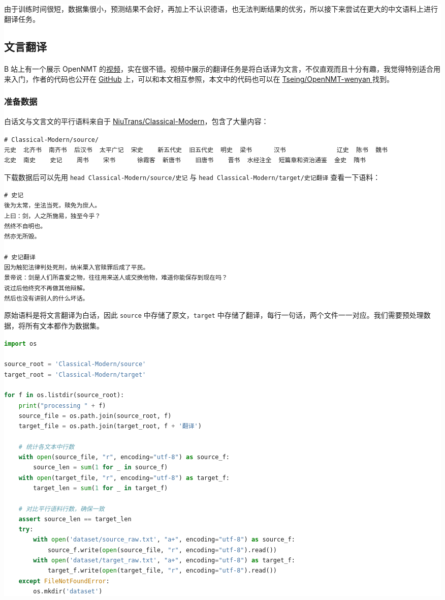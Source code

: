 由于训练时间很短，数据集很小，预测结果不会好，再加上不认识德语，也无法判断结果的优劣，所以接下来尝试在更大的中文语料上进行翻译任务。

## 文言翻译

B 站上有一个展示 OpenNMT 的[视频](https://www.bilibili.com/video/BV1NL4y1t73c/?spm_id_from=333.337.search-card.all.click&vd_source=a5a1b5dd5c760997f9e16b7806d64651)，实在很不错。视频中展示的翻译任务是将白话译为文言，不仅直观而且十分有趣，我觉得特别适合用来入门，作者的代码也公开在 [GitHub](https://github.com/qhduan/notebook_gist/blob/master/%E7%BF%BB%E8%AF%91%E5%8F%A4%E6%96%87.ipynb) 上，可以和本文相互参照，本文中的代码也可以在 [<i class="fa-brands fa-github"></i> Tseing/OpenNMT-wenyan ](https://github.com/Tseing/OpenNMT-wenyan) 找到。

### 准备数据

白话文与文言文的平行语料来自于 [<i class="fa-brands fa-github"></i> NiuTrans/Classical-Modern](https://github.com/NiuTrans/Classical-Modern)，包含了大量内容：

``` txt
# Classical-Modern/source/
元史  北齐书  南齐书  后汉书  太平广记  宋史    新五代史  旧五代史  明史  梁书      汉书              辽史  陈书  魏书
北史  南史    史记    周书    宋书      徐霞客  新唐书    旧唐书    晋书  水经注全  短篇章和资治通鉴  金史  隋书
```

下载数据后可以先用 `head Classical-Modern/source/史记` 与 `head Classical-Modern/target/史记翻译` 查看一下语料：

```txt
# 史记
後为太常，坐法当死，赎免为庶人。
上曰：剑，人之所施易，独至今乎？
然终不自明也。
然亦无所毁。

# 史记翻译
因为触犯法律判处死刑，纳米粟入官赎罪后成了平民。
景帝说：剑是人们所喜爱之物，往往用来送人或交换他物，难道你能保存到现在吗？
说过后他终究不再做其他辩解。
然后也没有讲别人的什么坏话。
```

原始语料是将文言翻译为白话，因此 `source` 中存储了原文，`target` 中存储了翻译，每行一句话，两个文件一一对应。我们需要预处理数据，将所有文本都作为数据集。

```py
import os

source_root = 'Classical-Modern/source'
target_root = 'Classical-Modern/target'

for f in os.listdir(source_root):
    print("processing " + f)
    source_file = os.path.join(source_root, f)
    target_file = os.path.join(target_root, f + '翻译')

    # 统计各文本中行数
    with open(source_file, "r", encoding="utf-8") as source_f:
        source_len = sum(1 for _ in source_f)
    with open(target_file, "r", encoding="utf-8") as target_f:
        target_len = sum(1 for _ in target_f)

    # 对比平行语料行数，确保一致
    assert source_len == target_len
    try:
        with open('dataset/source_raw.txt', "a+", encoding="utf-8") as source_f:
            source_f.write(open(source_file, "r", encoding="utf-8").read())
        with open('dataset/target_raw.txt', "a+", encoding="utf-8") as target_f:
            target_f.write(open(target_file, "r", encoding="utf-8").read())
    except FileNotFoundError:
        os.mkdir('dataset')
```
